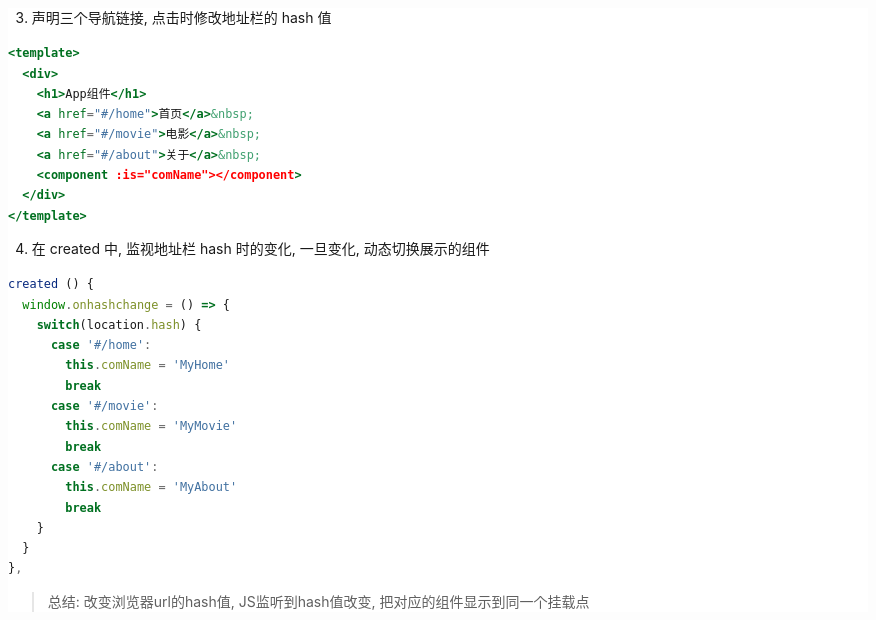 3. 声明三个导航链接, 点击时修改地址栏的 hash 值

```jsx
<template>
  <div>
    <h1>App组件</h1>
    <a href="#/home">首页</a>&nbsp;
    <a href="#/movie">电影</a>&nbsp;
    <a href="#/about">关于</a>&nbsp;
    <component :is="comName"></component>
  </div>
</template>
```

4. 在 created 中, 监视地址栏 hash 时的变化, 一旦变化, 动态切换展示的组件

```jsx
created () {
  window.onhashchange = () => {
    switch(location.hash) {
      case '#/home':
        this.comName = 'MyHome'
        break
      case '#/movie':
        this.comName = 'MyMovie'
        break
      case '#/about':
        this.comName = 'MyAbout'
        break
    }
  }
},
```

> 总结: 改变浏览器url的hash值, JS监听到hash值改变, 把对应的组件显示到同一个挂载点